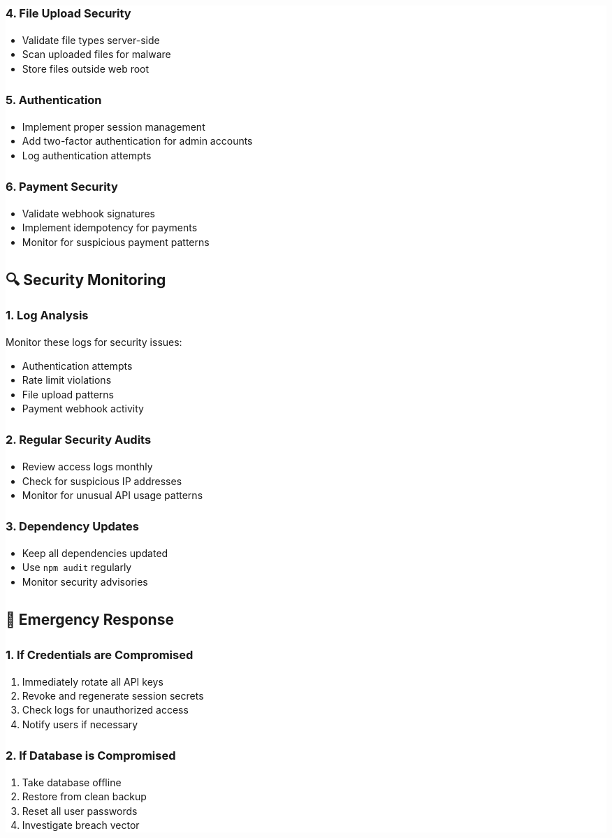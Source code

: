 ### 4. **File Upload Security**
- Validate file types server-side
- Scan uploaded files for malware
- Store files outside web root

### 5. **Authentication**
- Implement proper session management
- Add two-factor authentication for admin accounts
- Log authentication attempts

### 6. **Payment Security**
- Validate webhook signatures
- Implement idempotency for payments
- Monitor for suspicious payment patterns

## 🔍 **Security Monitoring**

### 1. **Log Analysis**
Monitor these logs for security issues:
- Authentication attempts
- Rate limit violations
- File upload patterns
- Payment webhook activity

### 2. **Regular Security Audits**
- Review access logs monthly
- Check for suspicious IP addresses
- Monitor for unusual API usage patterns

### 3. **Dependency Updates**
- Keep all dependencies updated
- Use `npm audit` regularly
- Monitor security advisories

## 🚨 **Emergency Response**

### 1. **If Credentials are Compromised**
1. Immediately rotate all API keys
2. Revoke and regenerate session secrets
3. Check logs for unauthorized access
4. Notify users if necessary

### 2. **If Database is Compromised**
1. Take database offline
2. Restore from clean backup
3. Reset all user passwords
4. Investigate breach vector
